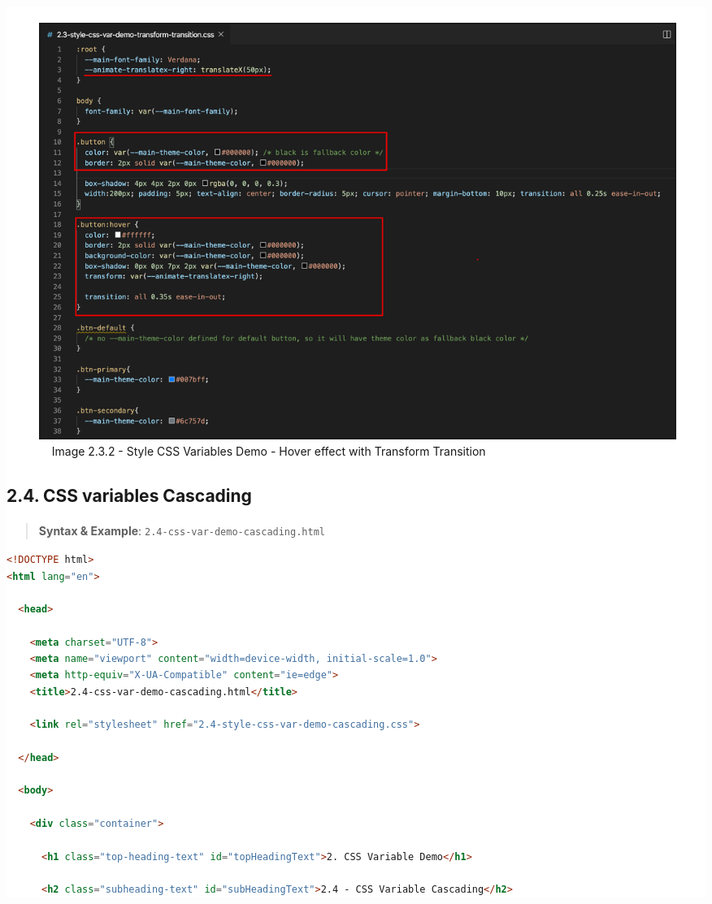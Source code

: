 <p>
  <figure>
    &nbsp;&nbsp;&nbsp; <img src="_images-css-variables/2.3.2-style-css-var-demo-transform-transition.png" alt="Style CSS Variables Demo - Hover effect with Transform Transition" title="Style CSS Variables Demo - Hover effect with Transform Transition" width="1000" border="2" />
    <figcaption>&nbsp;&nbsp;&nbsp; Image 2.3.2 - Style CSS Variables Demo - Hover effect with Transform Transition </figcaption>
  </figure>
</p>

2.4. CSS variables Cascading
---------------------

> **Syntax & Example**: `2.4-css-var-demo-cascading.html`

```html
<!DOCTYPE html>
<html lang="en">

  <head>

    <meta charset="UTF-8">
    <meta name="viewport" content="width=device-width, initial-scale=1.0">
    <meta http-equiv="X-UA-Compatible" content="ie=edge">
    <title>2.4-css-var-demo-cascading.html</title>

    <link rel="stylesheet" href="2.4-style-css-var-demo-cascading.css">
  
  </head>

  <body>
    
    <div class="container">

      <h1 class="top-heading-text" id="topHeadingText">2. CSS Variable Demo</h1>
      
      <h2 class="subheading-text" id="subHeadingText">2.4 - CSS Variable Cascading</h2>

```